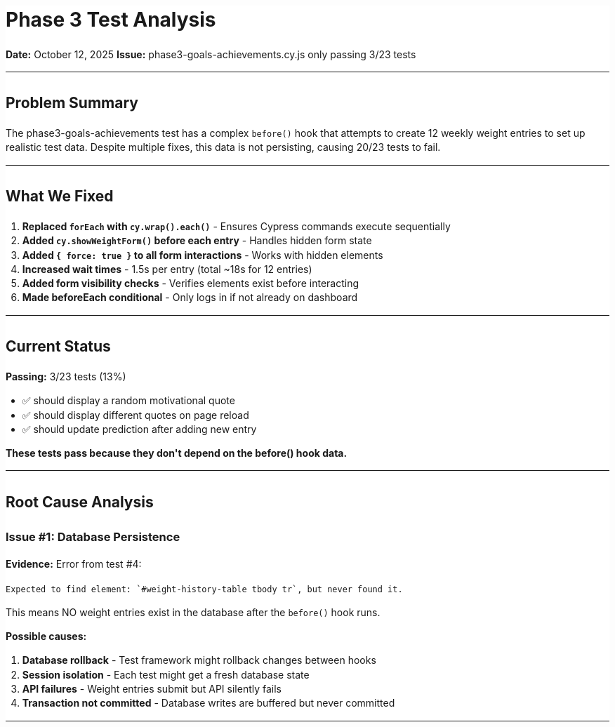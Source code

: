 # Phase 3 Test Analysis
**Date:** October 12, 2025
**Issue:** phase3-goals-achievements.cy.js only passing 3/23 tests

---

## Problem Summary

The phase3-goals-achievements test has a complex `before()` hook that attempts to create 12 weekly weight entries to set up realistic test data. Despite multiple fixes, this data is not persisting, causing 20/23 tests to fail.

---

## What We Fixed

1. **Replaced `forEach` with `cy.wrap().each()`** - Ensures Cypress commands execute sequentially
2. **Added `cy.showWeightForm()` before each entry** - Handles hidden form state
3. **Added `{ force: true }` to all form interactions** - Works with hidden elements
4. **Increased wait times** - 1.5s per entry (total ~18s for 12 entries)
5. **Added form visibility checks** - Verifies elements exist before interacting
6. **Made beforeEach conditional** - Only logs in if not already on dashboard

---

## Current Status

**Passing:** 3/23 tests (13%)
- ✅ should display a random motivational quote
- ✅ should display different quotes on page reload
- ✅ should update prediction after adding new entry

**These tests pass because they don't depend on the before() hook data.**

---

## Root Cause Analysis

### Issue #1: Database Persistence
**Evidence:** Error from test #4:
```
Expected to find element: `#weight-history-table tbody tr`, but never found it.
```

This means NO weight entries exist in the database after the `before()` hook runs.

**Possible causes:**
1. **Database rollback** - Test framework might rollback changes between hooks
2. **Session isolation** - Each test might get a fresh database state
3. **API failures** - Weight entries submit but API silently fails
4. **Transaction not committed** - Database writes are buffered but never committed

---